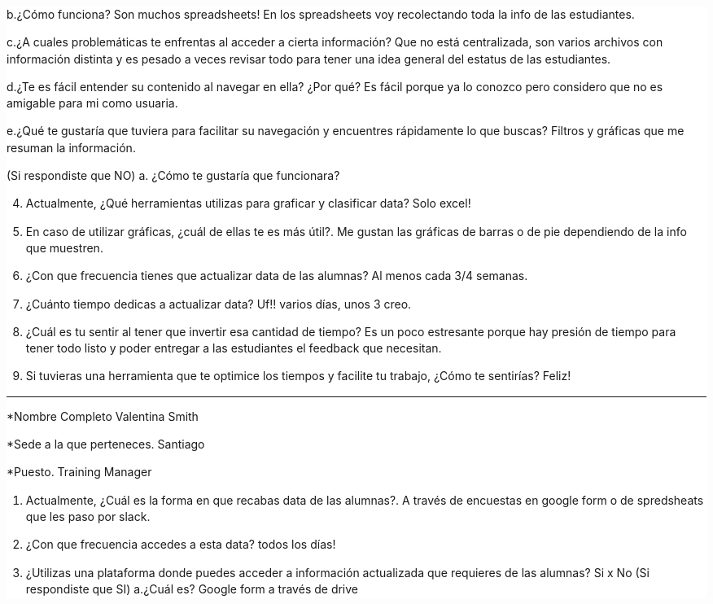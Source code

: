 b.¿Cómo funciona?
Son muchos spreadsheets! En los spreadsheets voy recolectando toda la info de las estudiantes.

c.¿A cuales problemáticas te enfrentas al acceder a cierta información?
Que no está centralizada, son varios archivos con información distinta y es pesado a veces revisar todo para tener una idea general del estatus de las estudiantes.

d.¿Te es fácil entender su contenido al navegar en ella? ¿Por qué?
Es fácil porque ya lo conozco pero considero que no es amigable para mi como usuaria.

e.¿Qué te gustaría que tuviera para facilitar su navegación y encuentres rápidamente lo que buscas?
Filtros y gráficas que me resuman la información.

(Si respondiste que NO) a. ¿Cómo te gustaría que funcionara?

4. Actualmente, ¿Qué herramientas utilizas para graficar y clasificar data?
Solo excel!

5. En caso de utilizar gráficas, ¿cuál de ellas te es más útil?.
Me gustan las gráficas de barras o de pie dependiendo de la info que muestren.

6. ¿Con que frecuencia tienes que actualizar data de las alumnas?
Al menos cada 3/4 semanas.

7. ¿Cuánto tiempo dedicas a actualizar data?
Uf!! varios días, unos 3 creo.

8. ¿Cuál es tu sentir al tener que invertir esa cantidad de tiempo?
Es un poco estresante porque hay presión de tiempo para tener todo listo y poder entregar a las estudiantes el feedback que necesitan.

9. Si tuvieras una herramienta que te optimice los tiempos y facilite tu trabajo, ¿Cómo te sentirías?
Feliz!

***

*Nombre Completo
Valentina Smith

*Sede a la que perteneces.
Santiago

*Puesto.
Training Manager

1. Actualmente, ¿Cuál es la forma en que recabas data de las alumnas?.
A través de encuestas en google form o de spredsheats que les paso por slack.

2. ¿Con que frecuencia accedes a esta data?
todos los días!

3. ¿Utilizas una plataforma donde puedes acceder a información actualizada que requieres de las alumnas?
Si x
No
(Si respondiste que SI) a.¿Cuál es?
Google form a través de drive
